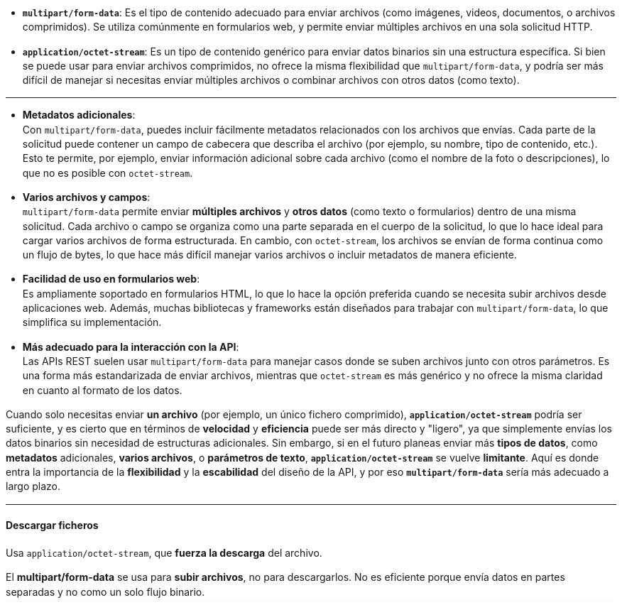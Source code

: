 - **`multipart/form-data`**: Es el tipo de contenido adecuado para enviar archivos (como imágenes, videos, documentos, o archivos comprimidos). Se utiliza comúnmente en formularios web, y permite enviar múltiples archivos en una sola solicitud HTTP.
    
- **`application/octet-stream`**: Es un tipo de contenido genérico para enviar datos binarios sin una estructura específica. Si bien se puede usar para enviar archivos comprimidos, no ofrece la misma flexibilidad que `multipart/form-data`, y podría ser más difícil de manejar si necesitas enviar múltiples archivos o combinar archivos con otros datos (como texto).
----

- **Metadatos adicionales**:  
    Con `multipart/form-data`, puedes incluir fácilmente metadatos relacionados con los archivos que envías. Cada parte de la solicitud puede contener un campo de cabecera que describa el archivo (por ejemplo, su nombre, tipo de contenido, etc.). Esto te permite, por ejemplo, enviar información adicional sobre cada archivo (como el nombre de la foto o descripciones), lo que no es posible con `octet-stream`.
    
- **Varios archivos y campos**:  
    `multipart/form-data` permite enviar **múltiples archivos** y **otros datos** (como texto o formularios) dentro de una misma solicitud. Cada archivo o campo se organiza como una parte separada en el cuerpo de la solicitud, lo que lo hace ideal para cargar varios archivos de forma estructurada. En cambio, con `octet-stream`, los archivos se envían de forma continua como un flujo de bytes, lo que hace más difícil manejar varios archivos o incluir metadatos de manera eficiente.
    
- **Facilidad de uso en formularios web**:  
    Es ampliamente soportado en formularios HTML, lo que lo hace la opción preferida cuando se necesita subir archivos desde aplicaciones web. Además, muchas bibliotecas y frameworks están diseñados para trabajar con `multipart/form-data`, lo que simplifica su implementación.
    
- **Más adecuado para la interacción con la API**:  
    Las APIs REST suelen usar `multipart/form-data` para manejar casos donde se suben archivos junto con otros parámetros. Es una forma más estandarizada de enviar archivos, mientras que `octet-stream` es más genérico y no ofrece la misma claridad en cuanto al formato de los datos.

Cuando solo necesitas enviar **un archivo** (por ejemplo, un único fichero comprimido), **`application/octet-stream`** podría ser suficiente, y es cierto que en términos de **velocidad** y **eficiencia** puede ser más directo y "ligero", ya que simplemente envías los datos binarios sin necesidad de estructuras adicionales.
Sin embargo, si en el futuro planeas enviar más **tipos de datos**, como **metadatos** adicionales, **varios archivos**, o **parámetros de texto**, **`application/octet-stream`** se vuelve **limitante**. Aquí es donde entra la importancia de la **flexibilidad** y la **escabilidad** del diseño de la API, y por eso **`multipart/form-data`** sería más adecuado a largo plazo.

-----
#### Descargar ficheros

Usa `application/octet-stream`, que **fuerza la descarga** del archivo.

El **multipart/form-data** se usa para **subir archivos**, no para descargarlos. No es eficiente porque envía datos en partes separadas y no como un solo flujo binario.


